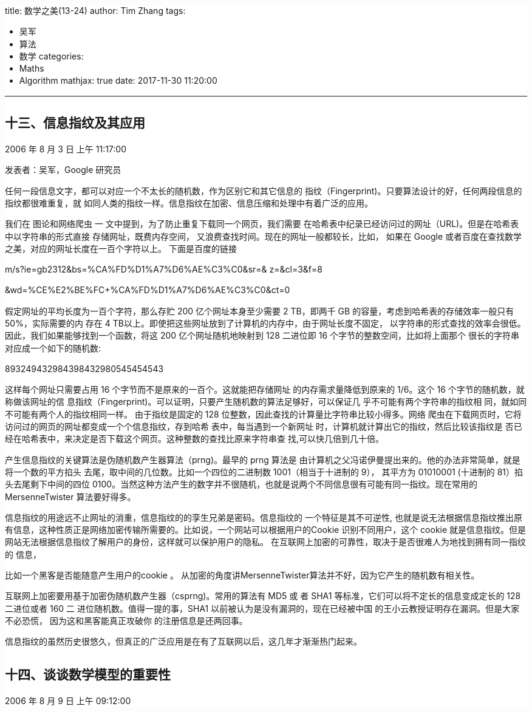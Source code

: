 title: 数学之美(13-24)
author: Tim Zhang
tags:
  - 吴军
  - 算法
  - 数学
categories:
  - Maths
  - Algorithm
mathjax: true
date: 2017-11-30 11:20:00
---
## 十三、信息指纹及其应用 

2006 年 8 月 3 日 上午 11:17:00

发表者：吴军，Google 研究员

任何一段信息文字，都可以对应一个不太长的随机数，作为区别它和其它信息的 指纹（Fingerprint)。只要算法设计的好，任何两段信息的指纹都很难重复，就 如同人类的指纹一样。信息指纹在加密、信息压缩和处理中有着广泛的应用。

我们在 图论和网络爬虫 一 文中提到，为了防止重复下载同一个网页，我们需要 在哈希表中纪录已经访问过的网址（URL)。但是在哈希表中以字符串的形式直接 存储网址，既费内存空间， 又浪费查找时间。现在的网址一般都较长，比如， 如果在 Google 或者百度在查找数学之美，对应的网址长度在一百个字符以上。 下面是百度的链接

m/s?ie=gb2312&bs=%CA%FD%D1%A7%D6%AE%C3%C0&sr=&amp; z=&cl=3&f=8

&wd=%CE%E2%BE%FC+%CA%FD%D1%A7%D6%AE%C3%C0&ct=0

假定网址的平均长度为一百个字符，那么存贮 200 亿个网址本身至少需要 2 TB，即两千 GB 的容量，考虑到哈希表的存储效率一般只有 50%，实际需要的内 存在 4 TB以上。即使把这些网址放到了计算机的内存中，由于网址长度不固定， 以字符串的形式查找的效率会很低。因此，我们如果能够找到一个函数，将这 200 亿个网址随机地映射到 128 二进位即 16 个字节的整数空间，比如将上面那个 很长的字符串对应成一个如下的随机数:

893249432984398432980545454543

这样每个网址只需要占用 16 个字节而不是原来的一百个。这就能把存储网址 的内存需求量降低到原来的 1/6。这个 16 个字节的随机数，就称做该网址的信 息指纹（Fingerprint)。可以证明，只要产生随机数的算法足够好，可以保证几 乎不可能有两个字符串的指纹相 同，就如同不可能有两个人的指纹相同一样。 由于指纹是固定的 128 位整数，因此查找的计算量比字符串比较小得多。网络 爬虫在下载网页时，它将访问过的网页的网址都变成一个个信息指纹，存到哈希 表中，每当遇到一个新网址 时，计算机就计算出它的指纹，然后比较该指纹是 否已经在哈希表中，来决定是否下载这个网页。这种整数的查找比原来字符串查 找,可以快几倍到几十倍。

产生信息指纹的关键算法是伪随机数产生器算法（prng)。最早的 prng 算法是 由计算机之父冯诺伊曼提出来的。他的办法非常简单，就是将一个数的平方掐头 去尾，取中间的几位数。比如一个四位的二进制数 1001（相当于十进制的 9）， 其平方为 01010001 (十进制的 81）掐头去尾剩下中间的四位 0100。当然这种方法产生的数字并不很随机，也就是说两个不同信息很有可能有同一指纹。现在常用的 MersenneTwister 算法要好得多。

信息指纹的用途远不止网址的消重，信息指纹的的孪生兄弟是密码。信息指纹的 一个特征是其不可逆性, 也就是说无法根据信息指纹推出原有信息，这种性质正是网络加密传输所需要的。比如说，一个网站可以根据用户的Cookie 识别不同用户，这个 cookie 就是信息指纹。但是网站无法根据信息指纹了解用户的身份，这样就可以保护用户的隐私。 在互联网上加密的可靠性，取决于是否很难人为地找到拥有同一指纹的 信息，

比如一个黑客是否能随意产生用户的cookie 。 从加密的角度讲MersenneTwister算法并不好，因为它产生的随机数有相关性。

互联网上加密要用基于加密伪随机数产生器（csprng)。常用的算法有 MD5 或 者 SHA1 等标准，它们可以将不定长的信息变成定长的 128 二进位或者 160 二 进位随机数。值得一提的事，SHA1 以前被认为是没有漏洞的，现在已经被中国 的王小云教授证明存在漏洞。但是大家不必恐慌， 因为这和黑客能真正攻破你 的注册信息是还两回事。

信息指纹的虽然历史很悠久，但真正的广泛应用是在有了互联网以后，这几年才渐渐热门起来。

## 十四、谈谈数学模型的重要性

2006 年 8 月 9 日 上午 09:12:00

